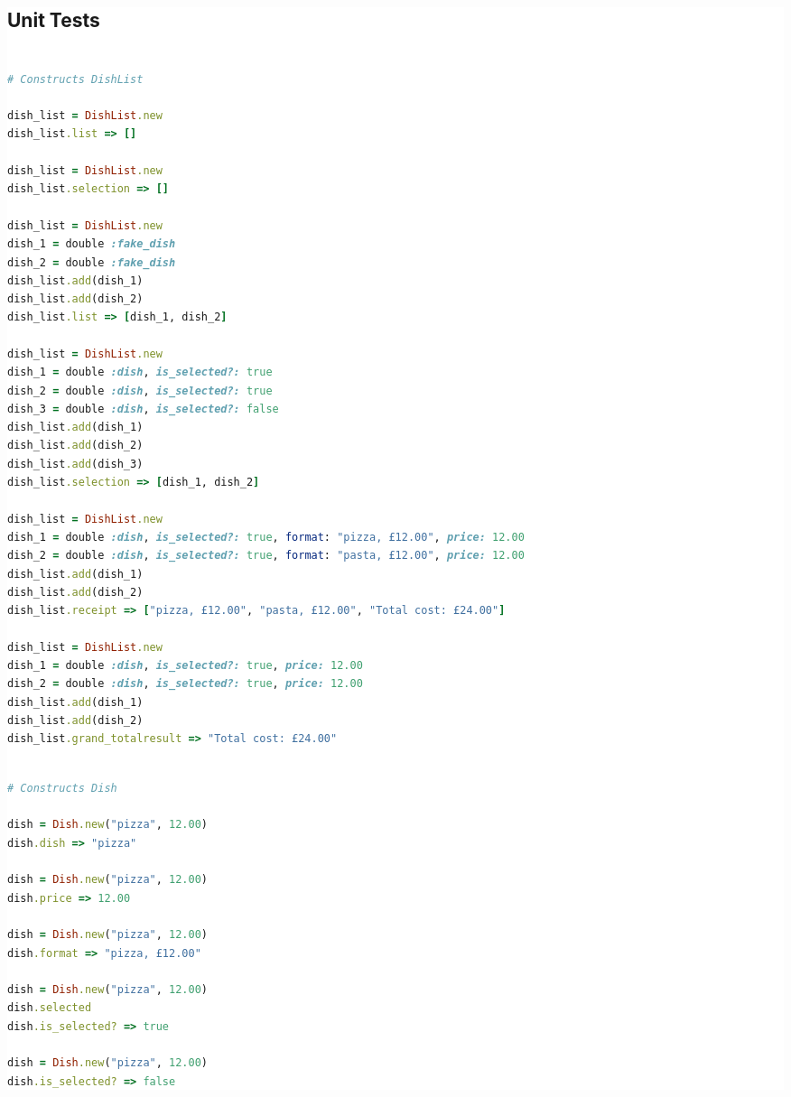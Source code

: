 ## Unit Tests

```ruby

# Constructs DishList

dish_list = DishList.new
dish_list.list => []

dish_list = DishList.new
dish_list.selection => []

dish_list = DishList.new
dish_1 = double :fake_dish
dish_2 = double :fake_dish
dish_list.add(dish_1)
dish_list.add(dish_2)
dish_list.list => [dish_1, dish_2]

dish_list = DishList.new
dish_1 = double :dish, is_selected?: true
dish_2 = double :dish, is_selected?: true
dish_3 = double :dish, is_selected?: false
dish_list.add(dish_1)
dish_list.add(dish_2)
dish_list.add(dish_3)
dish_list.selection => [dish_1, dish_2]

dish_list = DishList.new
dish_1 = double :dish, is_selected?: true, format: "pizza, £12.00", price: 12.00
dish_2 = double :dish, is_selected?: true, format: "pasta, £12.00", price: 12.00
dish_list.add(dish_1)
dish_list.add(dish_2)
dish_list.receipt => ["pizza, £12.00", "pasta, £12.00", "Total cost: £24.00"]

dish_list = DishList.new
dish_1 = double :dish, is_selected?: true, price: 12.00
dish_2 = double :dish, is_selected?: true, price: 12.00
dish_list.add(dish_1)
dish_list.add(dish_2)
dish_list.grand_totalresult => "Total cost: £24.00"

```

```ruby

# Constructs Dish

dish = Dish.new("pizza", 12.00)
dish.dish => "pizza"

dish = Dish.new("pizza", 12.00)
dish.price => 12.00

dish = Dish.new("pizza", 12.00)
dish.format => "pizza, £12.00"

dish = Dish.new("pizza", 12.00)
dish.selected
dish.is_selected? => true

dish = Dish.new("pizza", 12.00)
dish.is_selected? => false

```